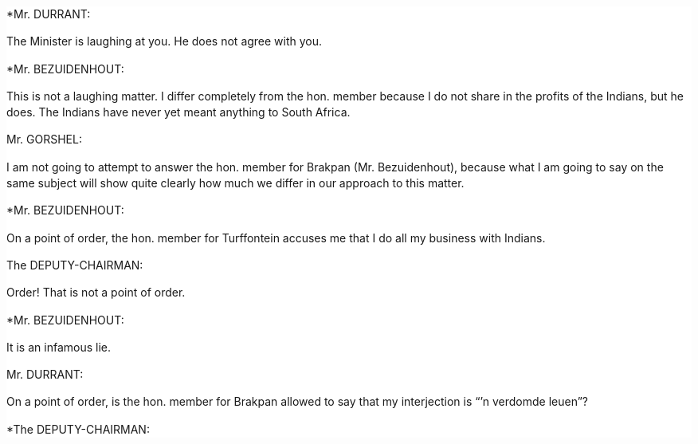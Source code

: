 <from>*Mr. <person refersTo="hansard_za">DURRANT</person>:</from>

<p>The Minister is laughing at you. He does not agree with you.</p>

</speech>

<speech by="#bezuidenhout">

<from>*Mr. <person refersTo="hansard_za">BEZUIDENHOUT</person>:</from>

<p>This is not a laughing matter. I differ completely from the hon. member because I do not share in the profits of the Indians, but he does. The Indians have never yet meant anything to South Africa.</p>

</speech>

<speech by="#gorshel">

<from>Mr. <person refersTo="hansard_za">GORSHEL</person>:</from>

<p>I am not going to attempt to answer the hon. member for Brakpan (Mr. Bezuidenhout), because what I am going to say on the same subject will show quite clearly how much we differ in our approach to this matter.</p>

</speech>

<speech by="#bezuidenhout">

<from>*Mr. <person refersTo="hansard_za">BEZUIDENHOUT</person>:</from>

<p>On a point of order, the hon. member for Turffontein accuses me that I do all my business with Indians.</p>

</speech>

<speech by="#deputy-chairman">

<from>The <person refersTo="hansard_za">DEPUTY-CHAIRMAN</person>:</from>

<p>Order! That is not a point of order.</p>

</speech>

<speech by="#bezuidenhout">

<from>*Mr. <person refersTo="hansard_za">BEZUIDENHOUT</person>:</from>

<p>It is an infamous lie.</p>

</speech>

<speech by="#durrant">

<from>Mr. <person refersTo="hansard_za">DURRANT</person>:</from>

<p>On a point of order, is the <span class="col_7947-7948" refersTo="page_1220"/>hon. member for Brakpan allowed to say that my interjection is &#x201C;&#x2019;n verdomde leuen&#x201D;?</p>

</speech>

<speech by="#deputy-chairman">

<from>*The <person refersTo="hansard_za">DEPUTY-CHAIRMAN</person>:</from>

